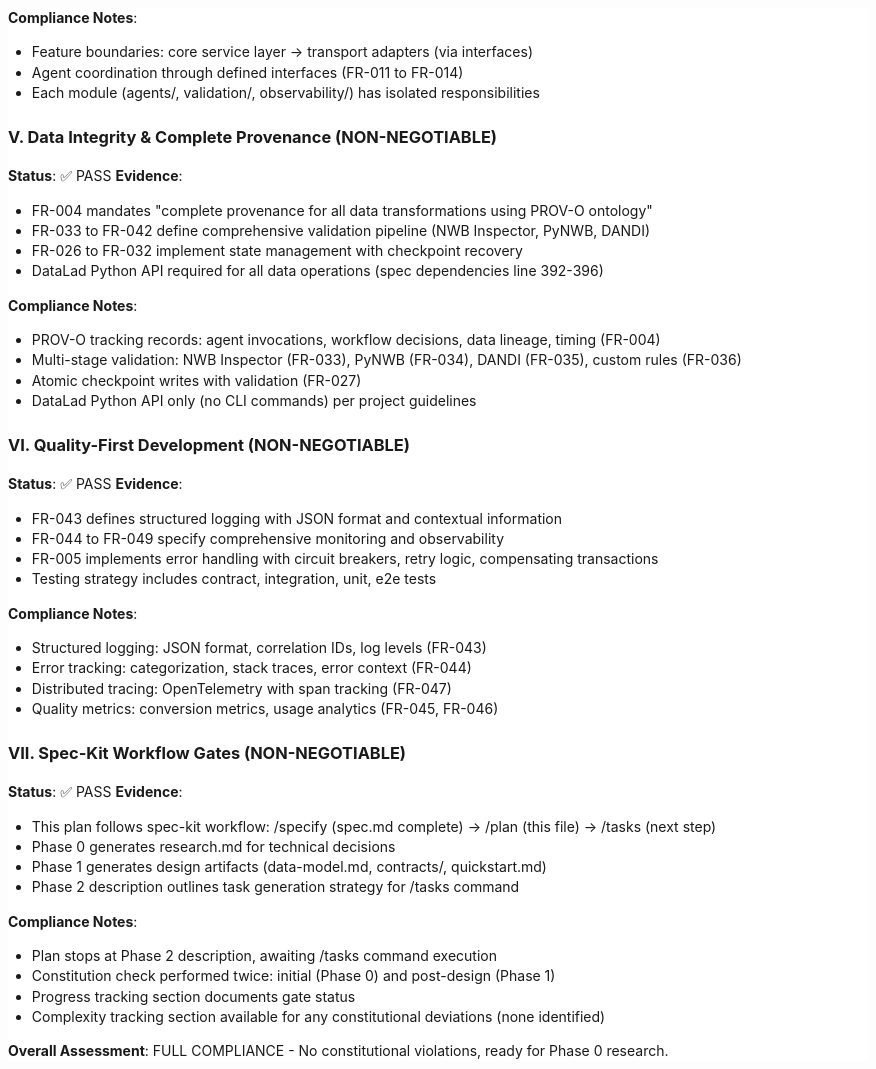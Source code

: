 **Compliance Notes**:
- Feature boundaries: core service layer → transport adapters (via interfaces)
- Agent coordination through defined interfaces (FR-011 to FR-014)
- Each module (agents/, validation/, observability/) has isolated responsibilities

### V. Data Integrity & Complete Provenance (NON-NEGOTIABLE)
**Status**: ✅ PASS
**Evidence**:
- FR-004 mandates "complete provenance for all data transformations using PROV-O ontology"
- FR-033 to FR-042 define comprehensive validation pipeline (NWB Inspector, PyNWB, DANDI)
- FR-026 to FR-032 implement state management with checkpoint recovery
- DataLad Python API required for all data operations (spec dependencies line 392-396)

**Compliance Notes**:
- PROV-O tracking records: agent invocations, workflow decisions, data lineage, timing (FR-004)
- Multi-stage validation: NWB Inspector (FR-033), PyNWB (FR-034), DANDI (FR-035), custom rules (FR-036)
- Atomic checkpoint writes with validation (FR-027)
- DataLad Python API only (no CLI commands) per project guidelines

### VI. Quality-First Development (NON-NEGOTIABLE)
**Status**: ✅ PASS
**Evidence**:
- FR-043 defines structured logging with JSON format and contextual information
- FR-044 to FR-049 specify comprehensive monitoring and observability
- FR-005 implements error handling with circuit breakers, retry logic, compensating transactions
- Testing strategy includes contract, integration, unit, e2e tests

**Compliance Notes**:
- Structured logging: JSON format, correlation IDs, log levels (FR-043)
- Error tracking: categorization, stack traces, error context (FR-044)
- Distributed tracing: OpenTelemetry with span tracking (FR-047)
- Quality metrics: conversion metrics, usage analytics (FR-045, FR-046)

### VII. Spec-Kit Workflow Gates (NON-NEGOTIABLE)
**Status**: ✅ PASS
**Evidence**:
- This plan follows spec-kit workflow: /specify (spec.md complete) → /plan (this file) → /tasks (next step)
- Phase 0 generates research.md for technical decisions
- Phase 1 generates design artifacts (data-model.md, contracts/, quickstart.md)
- Phase 2 description outlines task generation strategy for /tasks command

**Compliance Notes**:
- Plan stops at Phase 2 description, awaiting /tasks command execution
- Constitution check performed twice: initial (Phase 0) and post-design (Phase 1)
- Progress tracking section documents gate status
- Complexity tracking section available for any constitutional deviations (none identified)

**Overall Assessment**: FULL COMPLIANCE - No constitutional violations, ready for Phase 0 research.

